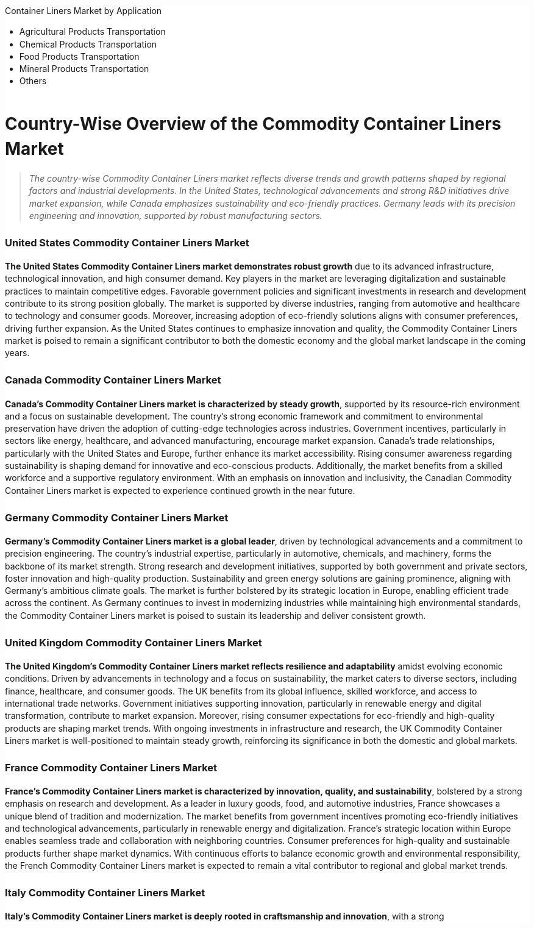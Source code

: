 Container Liners Market by Application</h3><ul><li>Agricultural Products Transportation</li><li>Chemical Products Transportation</li><li>Food Products Transportation</li><li>Mineral Products Transportation</li><li>Others</li></ul><h1><span class="">Country-Wise Overview of the Commodity Container Liners Market<br /></span></h1><blockquote><p><em><span class="">The country-wise Commodity Container Liners market reflects diverse trends and growth patterns shaped by regional factors and industrial developments. In the United States, technological advancements and strong R&amp;D initiatives drive market expansion, while Canada emphasizes sustainability and eco-friendly practices. Germany leads with its precision engineering and innovation, supported by robust manufacturing sectors.</span></em></p></blockquote><h3><strong>United States Commodity Container Liners Market</strong></h3><p><strong>The United States Commodity Container Liners market demonstrates robust growth</strong> due to its advanced infrastructure, technological innovation, and high consumer demand. Key players in the market are leveraging digitalization and sustainable practices to maintain competitive edges. Favorable government policies and significant investments in research and development contribute to its strong position globally. The market is supported by diverse industries, ranging from automotive and healthcare to technology and consumer goods. Moreover, increasing adoption of eco-friendly solutions aligns with consumer preferences, driving further expansion. As the United States continues to emphasize innovation and quality, the Commodity Container Liners market is poised to remain a significant contributor to both the domestic economy and the global market landscape in the coming years.</p><h3><strong>Canada Commodity Container Liners Market</strong></h3><p><strong>Canada&rsquo;s Commodity Container Liners market is characterized by steady growth</strong>, supported by its resource-rich environment and a focus on sustainable development. The country&rsquo;s strong economic framework and commitment to environmental preservation have driven the adoption of cutting-edge technologies across industries. Government incentives, particularly in sectors like energy, healthcare, and advanced manufacturing, encourage market expansion. Canada&rsquo;s trade relationships, particularly with the United States and Europe, further enhance its market accessibility. Rising consumer awareness regarding sustainability is shaping demand for innovative and eco-conscious products. Additionally, the market benefits from a skilled workforce and a supportive regulatory environment. With an emphasis on innovation and inclusivity, the Canadian Commodity Container Liners market is expected to experience continued growth in the near future.</p><h3><strong>Germany Commodity Container Liners Market</strong></h3><p><strong>Germany&rsquo;s Commodity Container Liners market is a global leader</strong>, driven by technological advancements and a commitment to precision engineering. The country&rsquo;s industrial expertise, particularly in automotive, chemicals, and machinery, forms the backbone of its market strength. Strong research and development initiatives, supported by both government and private sectors, foster innovation and high-quality production. Sustainability and green energy solutions are gaining prominence, aligning with Germany&rsquo;s ambitious climate goals. The market is further bolstered by its strategic location in Europe, enabling efficient trade across the continent. As Germany continues to invest in modernizing industries while maintaining high environmental standards, the Commodity Container Liners market is poised to sustain its leadership and deliver consistent growth.</p><h3><strong>United Kingdom Commodity Container Liners Market</strong></h3><p><strong>The United Kingdom&rsquo;s Commodity Container Liners market reflects resilience and adaptability</strong> amidst evolving economic conditions. Driven by advancements in technology and a focus on sustainability, the market caters to diverse sectors, including finance, healthcare, and consumer goods. The UK benefits from its global influence, skilled workforce, and access to international trade networks. Government initiatives supporting innovation, particularly in renewable energy and digital transformation, contribute to market expansion. Moreover, rising consumer expectations for eco-friendly and high-quality products are shaping market trends. With ongoing investments in infrastructure and research, the UK Commodity Container Liners market is well-positioned to maintain steady growth, reinforcing its significance in both the domestic and global markets.</p><h3><strong>France Commodity Container Liners Market</strong></h3><p><strong>France&rsquo;s Commodity Container Liners market is characterized by innovation, quality, and sustainability</strong>, bolstered by a strong emphasis on research and development. As a leader in luxury goods, food, and automotive industries, France showcases a unique blend of tradition and modernization. The market benefits from government incentives promoting eco-friendly initiatives and technological advancements, particularly in renewable energy and digitalization. France&rsquo;s strategic location within Europe enables seamless trade and collaboration with neighboring countries. Consumer preferences for high-quality and sustainable products further shape market dynamics. With continuous efforts to balance economic growth and environmental responsibility, the French Commodity Container Liners market is expected to remain a vital contributor to regional and global market trends.</p><h3><strong>Italy Commodity Container Liners Market</strong></h3><p><strong>Italy&rsquo;s Commodity Container Liners market is deeply rooted in craftsmanship and innovation</strong>, with a strong